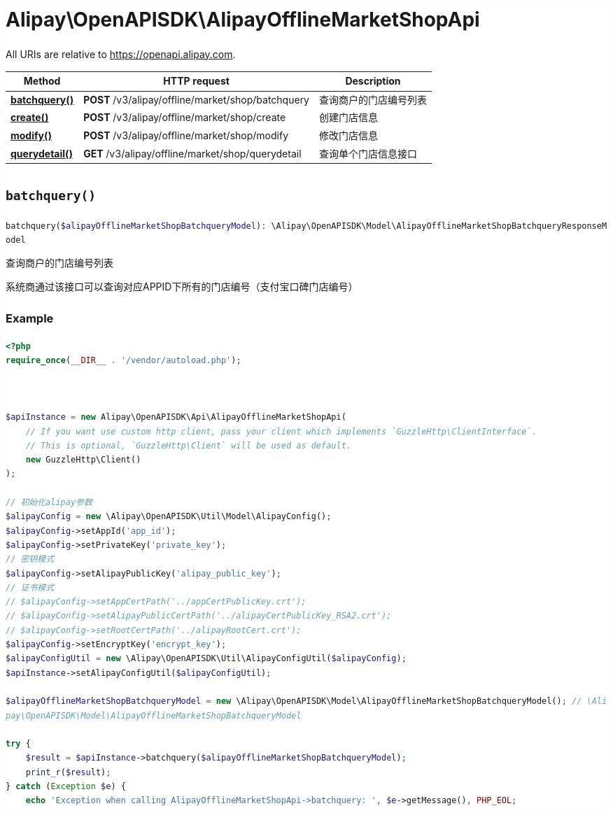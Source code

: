 # Alipay\OpenAPISDK\AlipayOfflineMarketShopApi

All URIs are relative to https://openapi.alipay.com.

Method | HTTP request | Description
------------- | ------------- | -------------
[**batchquery()**](AlipayOfflineMarketShopApi.md#batchquery) | **POST** /v3/alipay/offline/market/shop/batchquery | 查询商户的门店编号列表
[**create()**](AlipayOfflineMarketShopApi.md#create) | **POST** /v3/alipay/offline/market/shop/create | 创建门店信息
[**modify()**](AlipayOfflineMarketShopApi.md#modify) | **POST** /v3/alipay/offline/market/shop/modify | 修改门店信息
[**querydetail()**](AlipayOfflineMarketShopApi.md#querydetail) | **GET** /v3/alipay/offline/market/shop/querydetail | 查询单个门店信息接口


## `batchquery()`

```php
batchquery($alipayOfflineMarketShopBatchqueryModel): \Alipay\OpenAPISDK\Model\AlipayOfflineMarketShopBatchqueryResponseModel
```

查询商户的门店编号列表

系统商通过该接口可以查询对应APPID下所有的门店编号（支付宝口碑门店编号）

### Example

```php
<?php
require_once(__DIR__ . '/vendor/autoload.php');



$apiInstance = new Alipay\OpenAPISDK\Api\AlipayOfflineMarketShopApi(
    // If you want use custom http client, pass your client which implements `GuzzleHttp\ClientInterface`.
    // This is optional, `GuzzleHttp\Client` will be used as default.
    new GuzzleHttp\Client()
);

// 初始化alipay参数
$alipayConfig = new \Alipay\OpenAPISDK\Util\Model\AlipayConfig();
$alipayConfig->setAppId('app_id');
$alipayConfig->setPrivateKey('private_key');
// 密钥模式
$alipayConfig->setAlipayPublicKey('alipay_public_key');
// 证书模式
// $alipayConfig->setAppCertPath('../appCertPublicKey.crt');
// $alipayConfig->setAlipayPublicCertPath('../alipayCertPublicKey_RSA2.crt');
// $alipayConfig->setRootCertPath('../alipayRootCert.crt');
$alipayConfig->setEncryptKey('encrypt_key');
$alipayConfigUtil = new \Alipay\OpenAPISDK\Util\AlipayConfigUtil($alipayConfig);
$apiInstance->setAlipayConfigUtil($alipayConfigUtil);

$alipayOfflineMarketShopBatchqueryModel = new \Alipay\OpenAPISDK\Model\AlipayOfflineMarketShopBatchqueryModel(); // \Alipay\OpenAPISDK\Model\AlipayOfflineMarketShopBatchqueryModel

try {
    $result = $apiInstance->batchquery($alipayOfflineMarketShopBatchqueryModel);
    print_r($result);
} catch (Exception $e) {
    echo 'Exception when calling AlipayOfflineMarketShopApi->batchquery: ', $e->getMessage(), PHP_EOL;
```